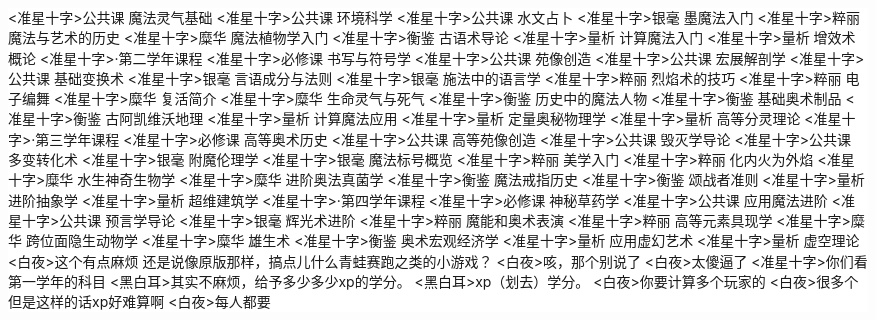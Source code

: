 <准星十字>公共课 魔法灵气基础
<准星十字>公共课 环境科学
<准星十字>公共课 水文占卜
<准星十字>银毫 墨魔法入门
<准星十字>粹丽 魔法与艺术的历史
<准星十字>糜华 魔法植物学入门
<准星十字>衡鉴 古语术导论
<准星十字>量析 计算魔法入门
<准星十字>量析 增效术概论
<准星十字>·第二学年课程
<准星十字>必修课 书写与符号学
<准星十字>公共课 苑像创造
<准星十字>公共课 宏展解剖学
<准星十字>公共课 基础变换术
<准星十字>银毫 言语成分与法则
<准星十字>银毫 施法中的语言学
<准星十字>粹丽 烈焰术的技巧
<准星十字>粹丽 电子编舞
<准星十字>糜华 复活简介
<准星十字>糜华 生命灵气与死气
<准星十字>衡鉴 历史中的魔法人物
<准星十字>衡鉴 基础奥术制品
<准星十字>衡鉴 古阿凯维沃地理
<准星十字>量析 计算魔法应用
<准星十字>量析 定量奥秘物理学
<准星十字>量析 高等分灵理论
<准星十字>·第三学年课程
<准星十字>必修课 高等奥术历史
<准星十字>公共课 高等苑像创造
<准星十字>公共课 毁灭学导论
<准星十字>公共课 多变转化术
<准星十字>银毫 附魔伦理学
<准星十字>银毫 魔法标号概览
<准星十字>粹丽 美学入门
<准星十字>粹丽 化内火为外焰
<准星十字>糜华 水生神奇生物学
<准星十字>糜华 进阶奥法真菌学
<准星十字>衡鉴 魔法戒指历史
<准星十字>衡鉴 颂战者准则
<准星十字>量析 进阶抽象学
<准星十字>量析 超维建筑学
<准星十字>·第四学年课程
<准星十字>必修课 神秘草药学
<准星十字>公共课 应用魔法进阶
<准星十字>公共课 预言学导论
<准星十字>银毫 辉光术进阶
<准星十字>粹丽 魔能和奥术表演
<准星十字>粹丽 高等元素具现学
<准星十字>糜华 跨位面隐生动物学
<准星十字>糜华 雄生术
<准星十字>衡鉴 奥术宏观经济学
<准星十字>量析 应用虚幻艺术
<准星十字>量析 虚空理论
<白夜>这个有点麻烦
<Steven>还是说像原版那样，搞点儿什么青蛙赛跑之类的小游戏？
<白夜>咳，那个别说了
<白夜>太傻逼了
<准星十字>你们看第一学年的科目
<黑白耳>其实不麻烦，给予多少多少xp的学分。
<黑白耳>xp（划去）学分。
<白夜>你要计算多个玩家的
<白夜>很多个
<Steven>但是这样的话xp好难算啊
<白夜>每人都要